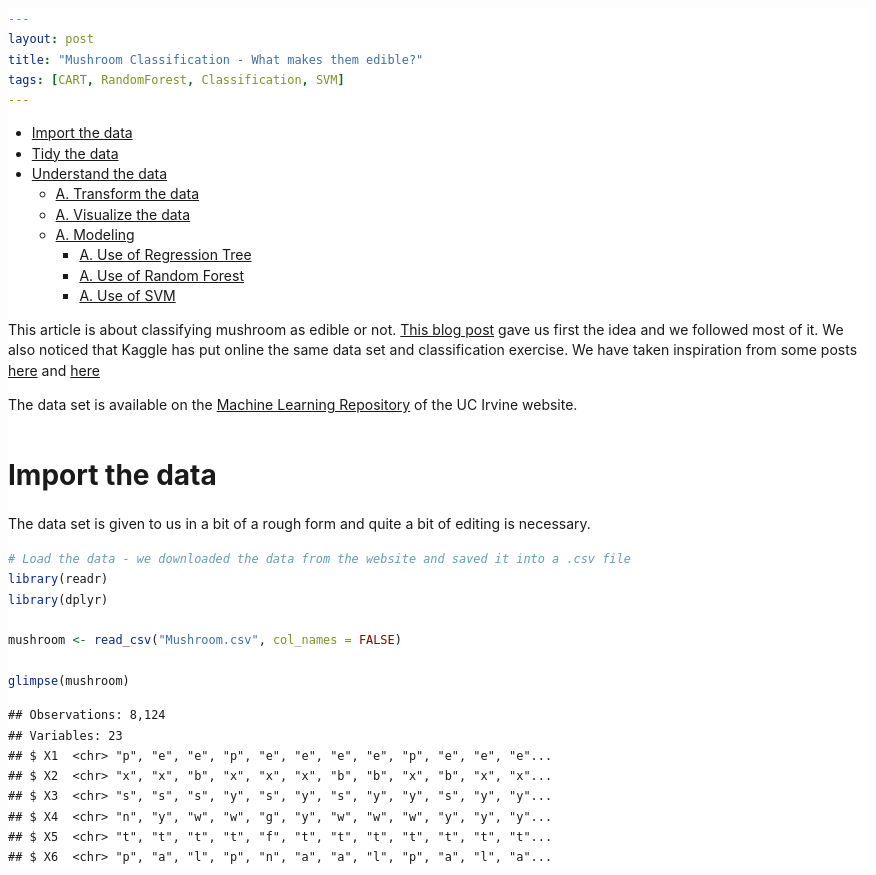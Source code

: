 ```yaml
---
layout: post
title: "Mushroom Classification - What makes them edible?"
tags: [CART, RandomForest, Classification, SVM]
---
```

-   [Import the data](#import-the-data)
-   [Tidy the data](#tidy-the-data)
-   [Understand the data](#understand-the-data)
    -   [A. Transform the data](#a.-transform-the-data)
    -   [A. Visualize the data](#a.-visualize-the-data)
    -   [A. Modeling](#a.-modeling)
        -   [A. Use of Regression Tree](#a.-use-of-regression-tree)
        -   [A. Use of Random Forest](#a.-use-of-random-forest)
        -   [A. Use of SVM](#a.-use-of-svm)

This article is about classifying mushroom as edible or not.
[This blog post](https://stoltzmaniac.com/random-forest-classification-of-mushrooms/) gave us first the idea and we followed most of it. We also noticed that Kaggle has put online the same data set and classification exercise. We have taken inspiration from some posts [here](https://www.kaggle.com/abhishekheads/d/uciml/mushroom-classification/walk-through-of-different-classification-models) and [here](https://www.kaggle.com/jhuno137/d/uciml/mushroom-classification/classification-tree-using-rpart-100-accuracy)

The data set is available on the [Machine Learning Repository](http://archive.ics.uci.edu/ml/datasets/Mushroom) of the UC Irvine website.

Import the data
===============

The data set is given to us in a bit of a rough form and quite a bit of editing is necessary.

``` r
# Load the data - we downloaded the data from the website and saved it into a .csv file
library(readr)
library(dplyr)

mushroom <- read_csv("Mushroom.csv", col_names = FALSE) 

glimpse(mushroom)
```

    ## Observations: 8,124
    ## Variables: 23
    ## $ X1  <chr> "p", "e", "e", "p", "e", "e", "e", "e", "p", "e", "e", "e"...
    ## $ X2  <chr> "x", "x", "b", "x", "x", "x", "b", "b", "x", "b", "x", "x"...
    ## $ X3  <chr> "s", "s", "s", "y", "s", "y", "s", "y", "y", "s", "y", "y"...
    ## $ X4  <chr> "n", "y", "w", "w", "g", "y", "w", "w", "w", "y", "y", "y"...
    ## $ X5  <chr> "t", "t", "t", "t", "f", "t", "t", "t", "t", "t", "t", "t"...
    ## $ X6  <chr> "p", "a", "l", "p", "n", "a", "a", "l", "p", "a", "l", "a"...